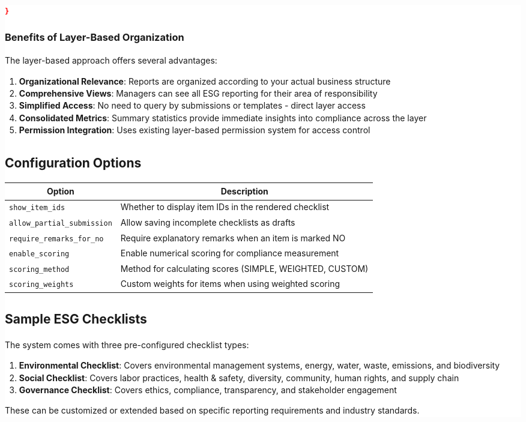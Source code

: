 ```json
}
```

### Benefits of Layer-Based Organization

The layer-based approach offers several advantages:

1. **Organizational Relevance**: Reports are organized according to your actual business structure
2. **Comprehensive Views**: Managers can see all ESG reporting for their area of responsibility
3. **Simplified Access**: No need to query by submissions or templates - direct layer access
4. **Consolidated Metrics**: Summary statistics provide immediate insights into compliance across the layer
5. **Permission Integration**: Uses existing layer-based permission system for access control

## Configuration Options

| Option | Description |
|--------|-------------|
| `show_item_ids` | Whether to display item IDs in the rendered checklist |
| `allow_partial_submission` | Allow saving incomplete checklists as drafts |
| `require_remarks_for_no` | Require explanatory remarks when an item is marked NO |
| `enable_scoring` | Enable numerical scoring for compliance measurement |
| `scoring_method` | Method for calculating scores (SIMPLE, WEIGHTED, CUSTOM) |
| `scoring_weights` | Custom weights for items when using weighted scoring |

## Sample ESG Checklists

The system comes with three pre-configured checklist types:

1. **Environmental Checklist**: Covers environmental management systems, energy, water, waste, emissions, and biodiversity
2. **Social Checklist**: Covers labor practices, health & safety, diversity, community, human rights, and supply chain
3. **Governance Checklist**: Covers ethics, compliance, transparency, and stakeholder engagement

These can be customized or extended based on specific reporting requirements and industry standards.